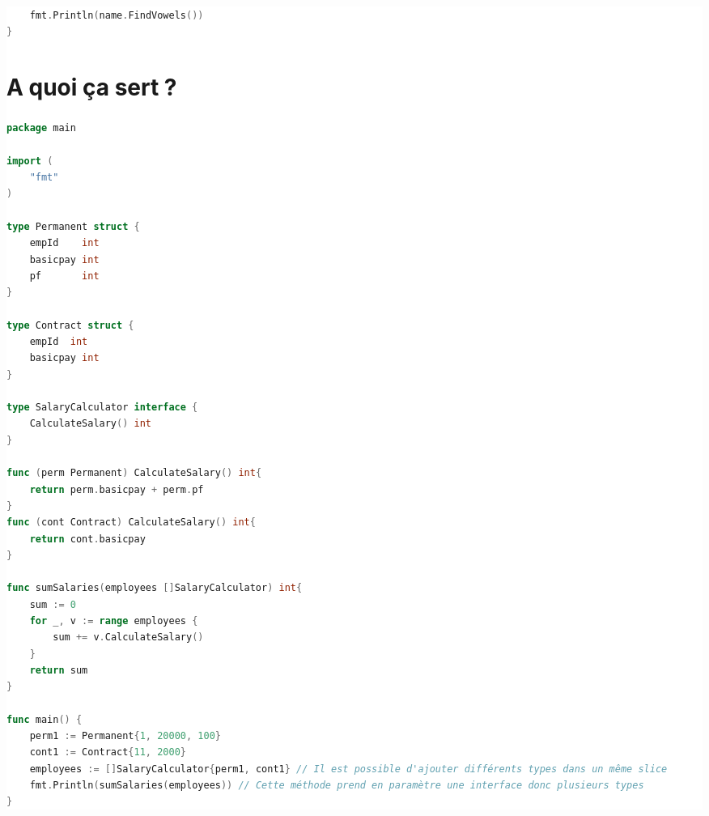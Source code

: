 ```go
    fmt.Println(name.FindVowels())
}
```

# A quoi ça sert ?

```go
package main

import (
	"fmt"
)

type Permanent struct {
    empId    int
    basicpay int
    pf       int
}

type Contract struct {
    empId  int
    basicpay int
}

type SalaryCalculator interface {
    CalculateSalary() int
}

func (perm Permanent) CalculateSalary() int{
    return perm.basicpay + perm.pf
}
func (cont Contract) CalculateSalary() int{
    return cont.basicpay
}

func sumSalaries(employees []SalaryCalculator) int{
    sum := 0
    for _, v := range employees {
        sum += v.CalculateSalary()
    }
    return sum
}

func main() {
    perm1 := Permanent{1, 20000, 100}
    cont1 := Contract{11, 2000}
    employees := []SalaryCalculator{perm1, cont1} // Il est possible d'ajouter différents types dans un même slice
    fmt.Println(sumSalaries(employees)) // Cette méthode prend en paramètre une interface donc plusieurs types
}
```
